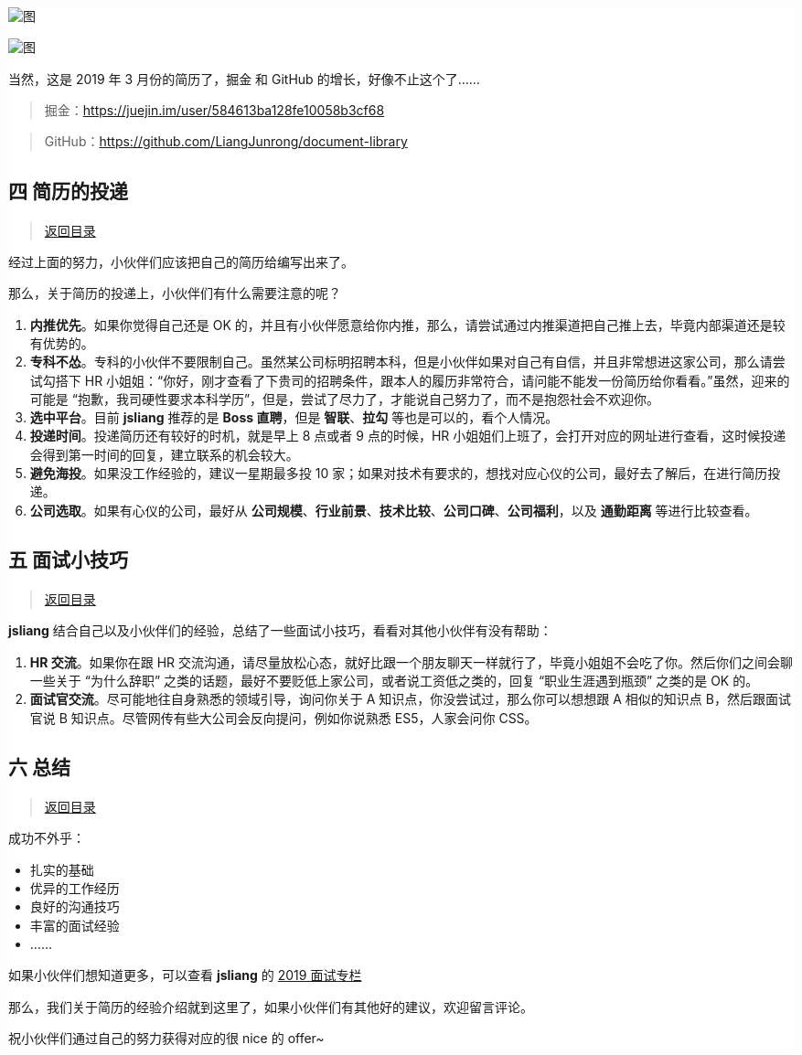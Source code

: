 ![图](../../../../public-repertory/img/other-interview-resume-5.png)

![图](../../../../public-repertory/img/other-interview-resume-6.png)

当然，这是 2019 年 3 月份的简历了，掘金 和 GitHub 的增长，好像不止这个了……

> 掘金：https://juejin.im/user/584613ba128fe10058b3cf68

> GitHub：https://github.com/LiangJunrong/document-library

## <a name="chapter-four" id="chapter-four">四 简历的投递</a>

> [返回目录](#chapter-one)

经过上面的努力，小伙伴们应该把自己的简历给编写出来了。

那么，关于简历的投递上，小伙伴们有什么需要注意的呢？

1. **内推优先**。如果你觉得自己还是 OK 的，并且有小伙伴愿意给你内推，那么，请尝试通过内推渠道把自己推上去，毕竟内部渠道还是较有优势的。
2. **专科不怂**。专科的小伙伴不要限制自己。虽然某公司标明招聘本科，但是小伙伴如果对自己有自信，并且非常想进这家公司，那么请尝试勾搭下 HR 小姐姐：“你好，刚才查看了下贵司的招聘条件，跟本人的履历非常符合，请问能不能发一份简历给你看看。”虽然，迎来的可能是 “抱歉，我司硬性要求本科学历”，但是，尝试了尽力了，才能说自己努力了，而不是抱怨社会不欢迎你。
3. **选中平台**。目前 **jsliang** 推荐的是 **Boss 直聘**，但是 **智联**、**拉勾** 等也是可以的，看个人情况。
4. **投递时间**。投递简历还有较好的时机，就是早上 8 点或者 9 点的时候，HR 小姐姐们上班了，会打开对应的网址进行查看，这时候投递会得到第一时间的回复，建立联系的机会较大。
5. **避免海投**。如果没工作经验的，建议一星期最多投 10 家；如果对技术有要求的，想找对应心仪的公司，最好去了解后，在进行简历投递。
6. **公司选取**。如果有心仪的公司，最好从 **公司规模**、**行业前景**、**技术比较**、**公司口碑**、**公司福利**，以及 **通勤距离** 等进行比较查看。

## <a name="chapter-five" id="chapter-five">五 面试小技巧</a>

> [返回目录](#chapter-one)

**jsliang** 结合自己以及小伙伴们的经验，总结了一些面试小技巧，看看对其他小伙伴有没有帮助：

1. **HR 交流**。如果你在跟 HR 交流沟通，请尽量放松心态，就好比跟一个朋友聊天一样就行了，毕竟小姐姐不会吃了你。然后你们之间会聊一些关于 “为什么辞职” 之类的话题，最好不要贬低上家公司，或者说工资低之类的，回复 “职业生涯遇到瓶颈” 之类的是 OK 的。
2. **面试官交流**。尽可能地往自身熟悉的领域引导，询问你关于 A 知识点，你没尝试过，那么你可以想想跟 A 相似的知识点 B，然后跟面试官说 B 知识点。尽管网传有些大公司会反向提问，例如你说熟悉 ES5，人家会问你 CSS。

## <a name="chapter-six" id="chapter-six">六 总结</a>

> [返回目录](#chapter-one)

成功不外乎：

* 扎实的基础
* 优异的工作经历
* 良好的沟通技巧
* 丰富的面试经验
* ……

如果小伙伴们想知道更多，可以查看 **jsliang** 的 [2019 面试专栏](http://document.jsliang.top/other-library/interview/personal-experience/)

那么，我们关于简历的经验介绍就到这里了，如果小伙伴们有其他好的建议，欢迎留言评论。

祝小伙伴们通过自己的努力获得对应的很 nice 的 offer~
